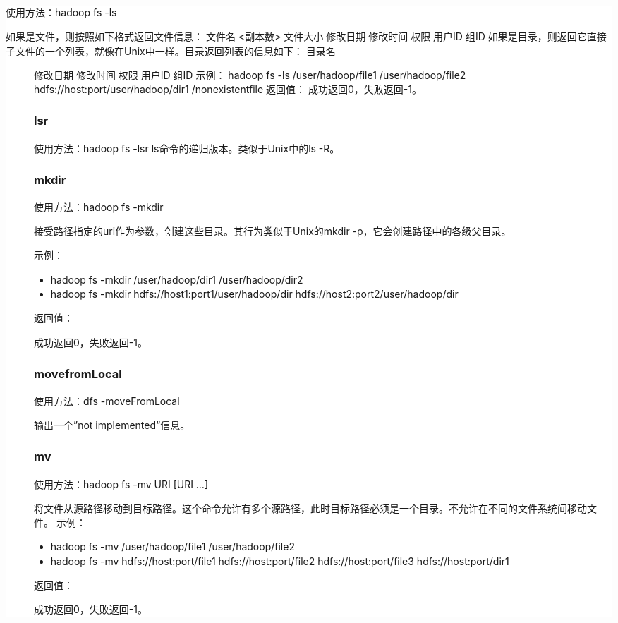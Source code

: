使用方法：hadoop fs -ls <args>

如果是文件，则按照如下格式返回文件信息：
文件名 <副本数> 文件大小 修改日期 修改时间 权限 用户ID 组ID
如果是目录，则返回它直接子文件的一个列表，就像在Unix中一样。目录返回列表的信息如下：
目录名 <dir> 修改日期 修改时间 权限 用户ID 组ID
示例：
hadoop fs -ls /user/hadoop/file1 /user/hadoop/file2 hdfs://host:port/user/hadoop/dir1 /nonexistentfile
返回值：
成功返回0，失败返回-1。



### lsr

使用方法：hadoop fs -lsr <args>
ls命令的递归版本。类似于Unix中的ls -R。



### mkdir

使用方法：hadoop fs -mkdir <paths>

接受路径指定的uri作为参数，创建这些目录。其行为类似于Unix的mkdir -p，它会创建路径中的各级父目录。

示例：

- hadoop fs -mkdir /user/hadoop/dir1 /user/hadoop/dir2
- hadoop fs -mkdir hdfs://host1:port1/user/hadoop/dir hdfs://host2:port2/user/hadoop/dir

返回值：

成功返回0，失败返回-1。



### movefromLocal

使用方法：dfs -moveFromLocal <src> <dst>

输出一个”not implemented“信息。



### mv

使用方法：hadoop fs -mv URI [URI …] <dest>

将文件从源路径移动到目标路径。这个命令允许有多个源路径，此时目标路径必须是一个目录。不允许在不同的文件系统间移动文件。
示例：

- hadoop fs -mv /user/hadoop/file1 /user/hadoop/file2
- hadoop fs -mv hdfs://host:port/file1 hdfs://host:port/file2 hdfs://host:port/file3 hdfs://host:port/dir1

返回值：

成功返回0，失败返回-1。
